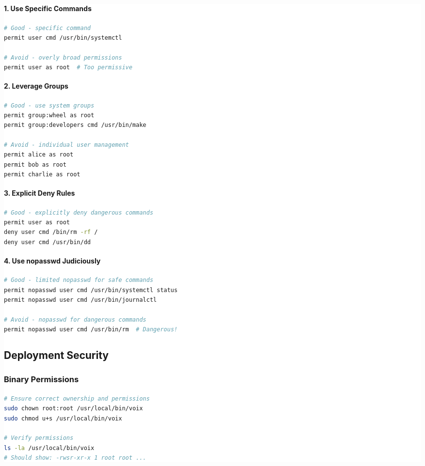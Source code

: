 #### 1. Use Specific Commands
```bash
# Good - specific command
permit user cmd /usr/bin/systemctl

# Avoid - overly broad permissions
permit user as root  # Too permissive
```

#### 2. Leverage Groups
```bash
# Good - use system groups
permit group:wheel as root
permit group:developers cmd /usr/bin/make

# Avoid - individual user management
permit alice as root
permit bob as root
permit charlie as root
```

#### 3. Explicit Deny Rules
```bash
# Good - explicitly deny dangerous commands
permit user as root
deny user cmd /bin/rm -rf /
deny user cmd /usr/bin/dd
```

#### 4. Use nopasswd Judiciously
```bash
# Good - limited nopasswd for safe commands
permit nopasswd user cmd /usr/bin/systemctl status
permit nopasswd user cmd /usr/bin/journalctl

# Avoid - nopasswd for dangerous commands
permit nopasswd user cmd /usr/bin/rm  # Dangerous!
```

## Deployment Security

### Binary Permissions
```bash
# Ensure correct ownership and permissions
sudo chown root:root /usr/local/bin/voix
sudo chmod u+s /usr/local/bin/voix

# Verify permissions
ls -la /usr/local/bin/voix
# Should show: -rwsr-xr-x 1 root root ...
```
